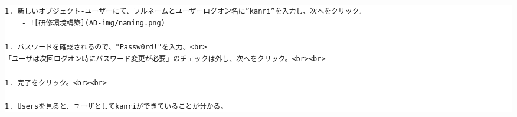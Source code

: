     1. 新しいオブジェクト-ユーザーにて、フルネームとユーザーログオン名に”kanri”を入力し、次へをクリック。
        - ![研修環境構築](AD-img/naming.png)

    1. パスワードを確認されるので、"Passw0rd!"を入力。<br>
    「ユーザは次回ログオン時にパスワード変更が必要」のチェックは外し、次へをクリック。<br><br>
    
    1. 完了をクリック。<br><br>
    
    1. Usersを見ると、ユーザとしてkanriができていることが分かる。